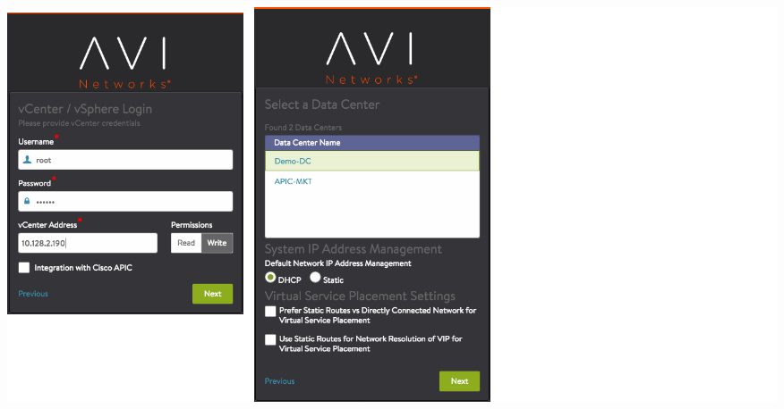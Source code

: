    <p><img src="img/VMware-deploy-WriteAccessmode-Ctlr-setup-vcenterlogin-162.png" alt="VMware-deploy-WriteAccessmode-Ctlr-setup-vcenterlogin-162" width="264" height="338" align="left" vspace="6"></p> 
   <p><img src="img/VMware-deploy-WriteAccessmode-Ctlr-setup-selectdatacenter-dhcp-162.png" alt="VMware-deploy-WriteAccessmode-Ctlr-setup-selectdatacenter-dhcp-162" width="264" height="442" align="left" hspace="12"></p> 
   <p style="clear: both;"> </p> 
